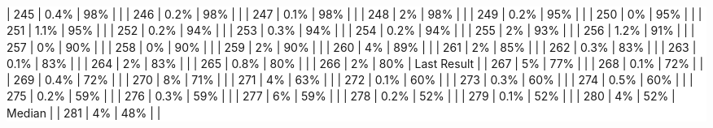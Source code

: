 | 245 | 0.4% | 98% |  |
| 246 | 0.2% | 98% |  |
| 247 | 0.1% | 98% |  |
| 248 | 2% | 98% |  |
| 249 | 0.2% | 95% |  |
| 250 | 0% | 95% |  |
| 251 | 1.1% | 95% |  |
| 252 | 0.2% | 94% |  |
| 253 | 0.3% | 94% |  |
| 254 | 0.2% | 94% |  |
| 255 | 2% | 93% |  |
| 256 | 1.2% | 91% |  |
| 257 | 0% | 90% |  |
| 258 | 0% | 90% |  |
| 259 | 2% | 90% |  |
| 260 | 4% | 89% |  |
| 261 | 2% | 85% |  |
| 262 | 0.3% | 83% |  |
| 263 | 0.1% | 83% |  |
| 264 | 2% | 83% |  |
| 265 | 0.8% | 80% |  |
| 266 | 2% | 80% | Last Result |
| 267 | 5% | 77% |  |
| 268 | 0.1% | 72% |  |
| 269 | 0.4% | 72% |  |
| 270 | 8% | 71% |  |
| 271 | 4% | 63% |  |
| 272 | 0.1% | 60% |  |
| 273 | 0.3% | 60% |  |
| 274 | 0.5% | 60% |  |
| 275 | 0.2% | 59% |  |
| 276 | 0.3% | 59% |  |
| 277 | 6% | 59% |  |
| 278 | 0.2% | 52% |  |
| 279 | 0.1% | 52% |  |
| 280 | 4% | 52% | Median |
| 281 | 4% | 48% |  |